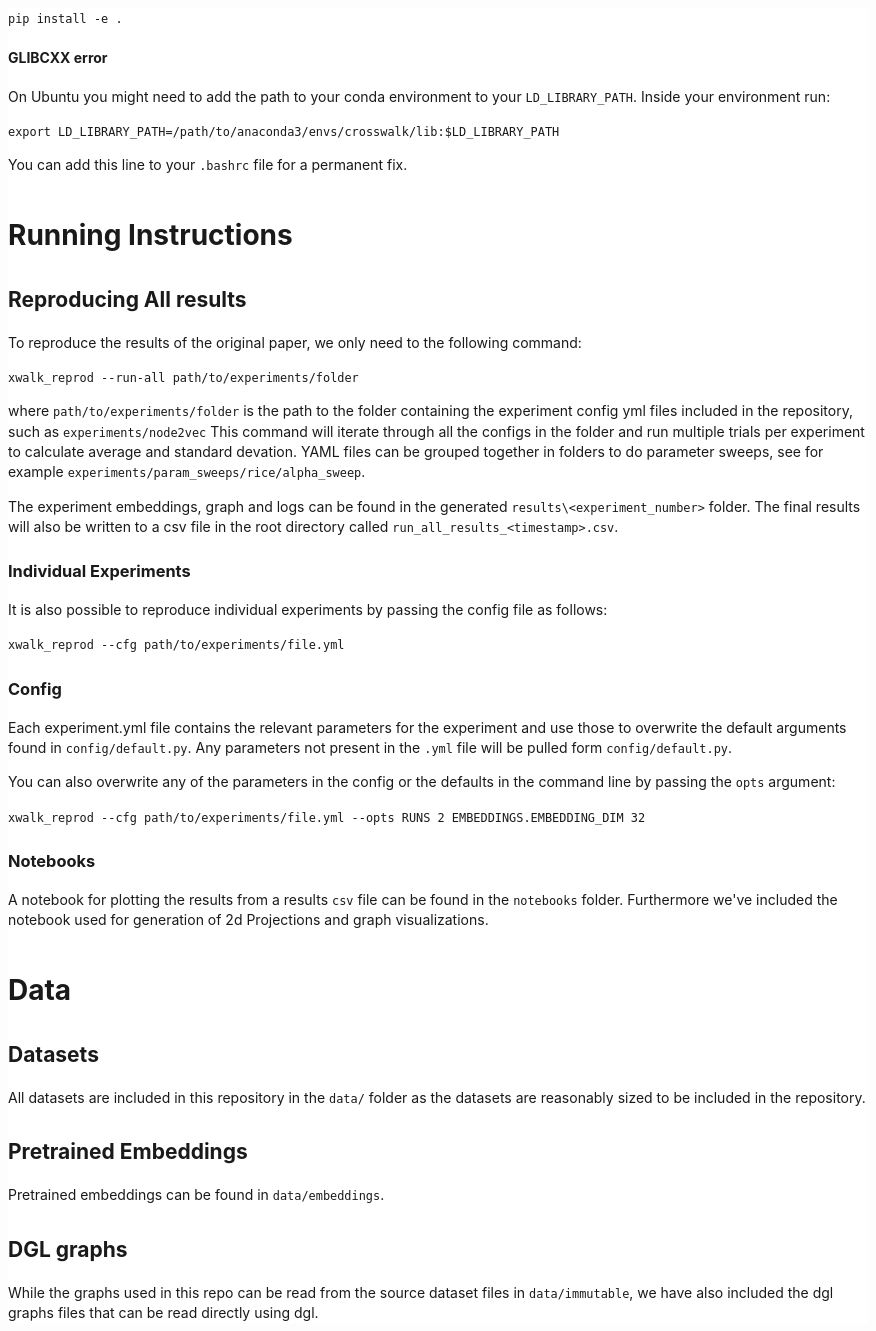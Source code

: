 ``` 
pip install -e .
```
#### GLIBCXX error
On Ubuntu you might need to add the path to your conda environment to your `LD_LIBRARY_PATH`. Inside your environment run: 
```
export LD_LIBRARY_PATH=/path/to/anaconda3/envs/crosswalk/lib:$LD_LIBRARY_PATH
```
You can add this line to your `.bashrc` file for a permanent fix.

# Running Instructions
## Reproducing All results
To reproduce the results of the original paper, we only need to the following command:
```
xwalk_reprod --run-all path/to/experiments/folder
```
where `path/to/experiments/folder` is the path to the folder containing the experiment config yml files included in the repository, such as `experiments/node2vec`
This command will iterate through all the configs in the folder and run multiple trials per experiment to calculate average and standard devation. YAML files can be grouped together in folders to do parameter sweeps, see for example `experiments/param_sweeps/rice/alpha_sweep`.

The experiment embeddings, graph and logs can be found in the generated `results\<experiment_number>` folder. The final results will also be written to a csv file in the root directory called `run_all_results_<timestamp>.csv`.

### Individual Experiments
It is also possible to reproduce individual experiments by passing the config file as follows:
```
xwalk_reprod --cfg path/to/experiments/file.yml
```

### Config
Each experiment.yml file contains the relevant parameters for the experiment and use those to overwrite the default arguments found in `config/default.py`. Any parameters not present in the `.yml` file will be pulled form `config/default.py`.

You can also overwrite any of the parameters in the config or the defaults in the command line by passing the `opts` argument:
```
xwalk_reprod --cfg path/to/experiments/file.yml --opts RUNS 2 EMBEDDINGS.EMBEDDING_DIM 32
```
### Notebooks
A notebook for plotting the results from a results `csv` file can be found in the `notebooks` folder. Furthermore we've included the notebook used for generation of 2d Projections and graph visualizations.
# Data
## Datasets
All datasets are included in this repository in the `data/` folder as the datasets are reasonably sized to be included in the repository. 
## Pretrained Embeddings
Pretrained embeddings can be found in `data/embeddings`.
## DGL graphs
While the graphs used in this repo can be read from the source dataset files in `data/immutable`, we have also included the dgl graphs files that can be read directly using dgl.
